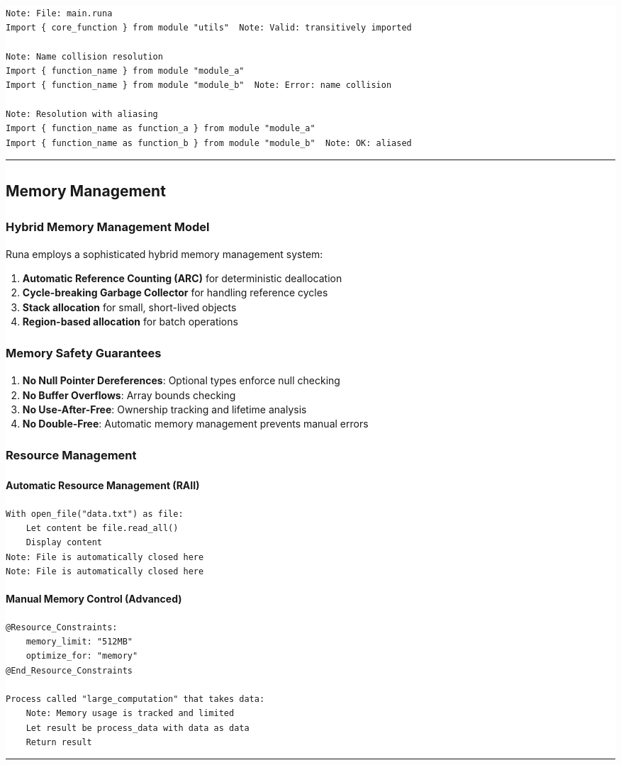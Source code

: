 ```runa
Note: File: main.runa
Import { core_function } from module "utils"  Note: Valid: transitively imported

Note: Name collision resolution
Import { function_name } from module "module_a"
Import { function_name } from module "module_b"  Note: Error: name collision

Note: Resolution with aliasing
Import { function_name as function_a } from module "module_a"
Import { function_name as function_b } from module "module_b"  Note: OK: aliased
```

---

## Memory Management

### Hybrid Memory Management Model

Runa employs a sophisticated hybrid memory management system:

1. **Automatic Reference Counting (ARC)** for deterministic deallocation
2. **Cycle-breaking Garbage Collector** for handling reference cycles
3. **Stack allocation** for small, short-lived objects
4. **Region-based allocation** for batch operations

### Memory Safety Guarantees

1. **No Null Pointer Dereferences**: Optional types enforce null checking
2. **No Buffer Overflows**: Array bounds checking
3. **No Use-After-Free**: Ownership tracking and lifetime analysis
4. **No Double-Free**: Automatic memory management prevents manual errors

### Resource Management

#### Automatic Resource Management (RAII)

```runa
With open_file("data.txt") as file:
    Let content be file.read_all()
    Display content
Note: File is automatically closed here
Note: File is automatically closed here
```

#### Manual Memory Control (Advanced)

```runa
@Resource_Constraints:
    memory_limit: "512MB"
    optimize_for: "memory"
@End_Resource_Constraints

Process called "large_computation" that takes data:
    Note: Memory usage is tracked and limited
    Let result be process_data with data as data
    Return result
```

---